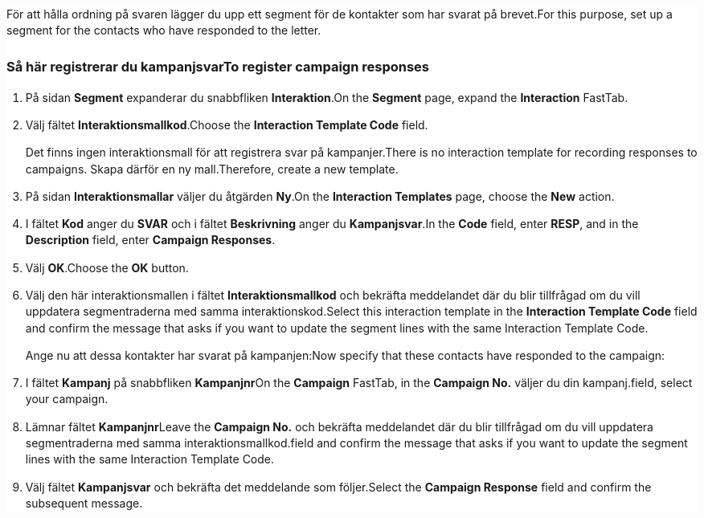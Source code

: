  <span data-ttu-id="a921e-232">För att hålla ordning på svaren lägger du upp ett segment för de kontakter som har svarat på brevet.</span><span class="sxs-lookup"><span data-stu-id="a921e-232">For this purpose, set up a segment for the contacts who have responded to the letter.</span></span>  

### <a name="to-register-campaign-responses"></a><span data-ttu-id="a921e-233">Så här registrerar du kampanjsvar</span><span class="sxs-lookup"><span data-stu-id="a921e-233">To register campaign responses</span></span>  

1.  <span data-ttu-id="a921e-234">På sidan **Segment** expanderar du snabbfliken **Interaktion**.</span><span class="sxs-lookup"><span data-stu-id="a921e-234">On the **Segment** page, expand the **Interaction** FastTab.</span></span>  
2.  <span data-ttu-id="a921e-235">Välj fältet **Interaktionsmallkod**.</span><span class="sxs-lookup"><span data-stu-id="a921e-235">Choose the **Interaction Template Code** field.</span></span>  

     <span data-ttu-id="a921e-236">Det finns ingen interaktionsmall för att registrera svar på kampanjer.</span><span class="sxs-lookup"><span data-stu-id="a921e-236">There is no interaction template for recording responses to campaigns.</span></span> <span data-ttu-id="a921e-237">Skapa därför en ny mall.</span><span class="sxs-lookup"><span data-stu-id="a921e-237">Therefore, create a new template.</span></span>  

3.  <span data-ttu-id="a921e-238">På sidan **Interaktionsmallar** väljer du åtgärden **Ny**.</span><span class="sxs-lookup"><span data-stu-id="a921e-238">On the **Interaction Templates** page, choose the **New** action.</span></span>  
4.  <span data-ttu-id="a921e-239">I fältet **Kod** anger du **SVAR** och i fältet **Beskrivning** anger du **Kampanjsvar**.</span><span class="sxs-lookup"><span data-stu-id="a921e-239">In the **Code** field, enter **RESP**, and in the **Description** field, enter **Campaign Responses**.</span></span>  
5.  <span data-ttu-id="a921e-240">Välj **OK**.</span><span class="sxs-lookup"><span data-stu-id="a921e-240">Choose the **OK** button.</span></span>  
6.  <span data-ttu-id="a921e-241">Välj den här interaktionsmallen i fältet **Interaktionsmallkod** och bekräfta meddelandet där du blir tillfrågad om du vill uppdatera segmentraderna med samma interaktionskod.</span><span class="sxs-lookup"><span data-stu-id="a921e-241">Select this interaction template in the **Interaction Template Code** field and confirm the message that asks if you want to update the segment lines with the same Interaction Template Code.</span></span>  

     <span data-ttu-id="a921e-242">Ange nu att dessa kontakter har svarat på kampanjen:</span><span class="sxs-lookup"><span data-stu-id="a921e-242">Now specify that these contacts have responded to the campaign:</span></span>  
7.  <span data-ttu-id="a921e-243">I fältet **Kampanj** på snabbfliken **Kampanjnr**</span><span class="sxs-lookup"><span data-stu-id="a921e-243">On the **Campaign** FastTab, in the **Campaign No.**</span></span> <span data-ttu-id="a921e-244">väljer du din kampanj.</span><span class="sxs-lookup"><span data-stu-id="a921e-244">field, select your campaign.</span></span>  
8.  <span data-ttu-id="a921e-245">Lämnar fältet **Kampanjnr**</span><span class="sxs-lookup"><span data-stu-id="a921e-245">Leave the **Campaign No.**</span></span> <span data-ttu-id="a921e-246">och bekräfta meddelandet där du blir tillfrågad om du vill uppdatera segmentraderna med samma interaktionsmallkod.</span><span class="sxs-lookup"><span data-stu-id="a921e-246">field and confirm the message that asks if you want to update the segment lines with the same Interaction Template Code.</span></span>  
9. <span data-ttu-id="a921e-247">Välj fältet **Kampanjsvar** och bekräfta det meddelande som följer.</span><span class="sxs-lookup"><span data-stu-id="a921e-247">Select the **Campaign Response** field and confirm the subsequent message.</span></span>  
